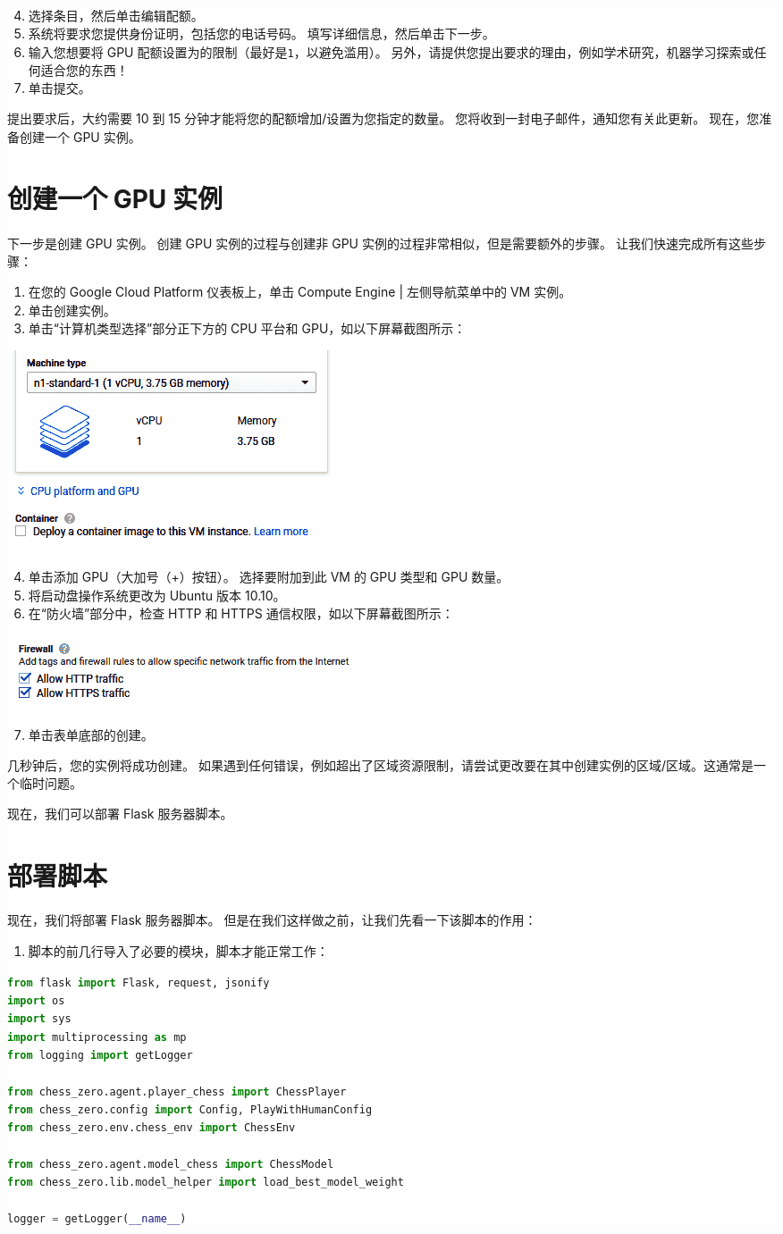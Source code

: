 4.  选择条目，然后单击编辑配额。
5.  系统将要求您提供身份证明，包括您的电话号码。 填写详细信息，然后单击下一步。
6.  输入您想要将 GPU 配额设置为的限制（最好是`1`，以避免滥用）。 另外，请提供您提出要求的理由，例如学术研究，机器学习探索或任何适合您的东西！
7.  单击提交。

提出要求后，大约需要 10 到 15 分钟才能将您的配额增加/设置为您指定的数量。 您将收到一封电子邮件，通知您有关此更新。 现在，您准备创建一个 GPU 实例。

# 创建一个 GPU 实例

下一步是创建 GPU 实例。 创建 GPU 实例的过程与创建非 GPU 实例的过程非常相似，但是需要额外的步骤。 让我们快速完成所有这些步骤：

1.  在您的 Google Cloud Platform 仪表板上，单击 Compute Engine | 左侧导航菜单中的 VM 实例。
2.  单击创建实例。
3.  单击“计算机类型选择”部分正下方的 CPU 平台和 GPU，如以下屏幕截图所示：

![](img/c8e5a150-c87a-477c-b2a5-25de4d03a540.png)

4.  单击添加 GPU（大加号（+）按钮）。 选择要附加到此 VM 的 GPU 类型和 GPU 数量。
5.  将启动盘操作系统更改为 Ubuntu 版本 10.10。
6.  在“防火墙”部分中，检查 HTTP 和 HTTPS 通信权限，如以下屏幕截图所示：

![](img/210973f6-598c-4cf8-857f-bcf6de41ccfa.png)

7.  单击表单底部的创建。

几秒钟后，您的实例将成功创建。 如果遇到任何错误，例如超出了区域资源限制，请尝试更改要在其中创建实例的区域/区域。这通常是一个临时问题。

现在，我们可以部署 Flask 服务器脚本。

# 部署脚本

现在，我们将部署 Flask 服务器脚本。 但是在我们这样做之前，让我们先看一下该脚本的作用：

1.  脚本的前几行导入了必要的模块，脚本才能正常工作：

```py
from flask import Flask, request, jsonify
import os
import sys
import multiprocessing as mp
from logging import getLogger

from chess_zero.agent.player_chess import ChessPlayer
from chess_zero.config import Config, PlayWithHumanConfig
from chess_zero.env.chess_env import ChessEnv

from chess_zero.agent.model_chess import ChessModel
from chess_zero.lib.model_helper import load_best_model_weight

logger = getLogger(__name__)
```